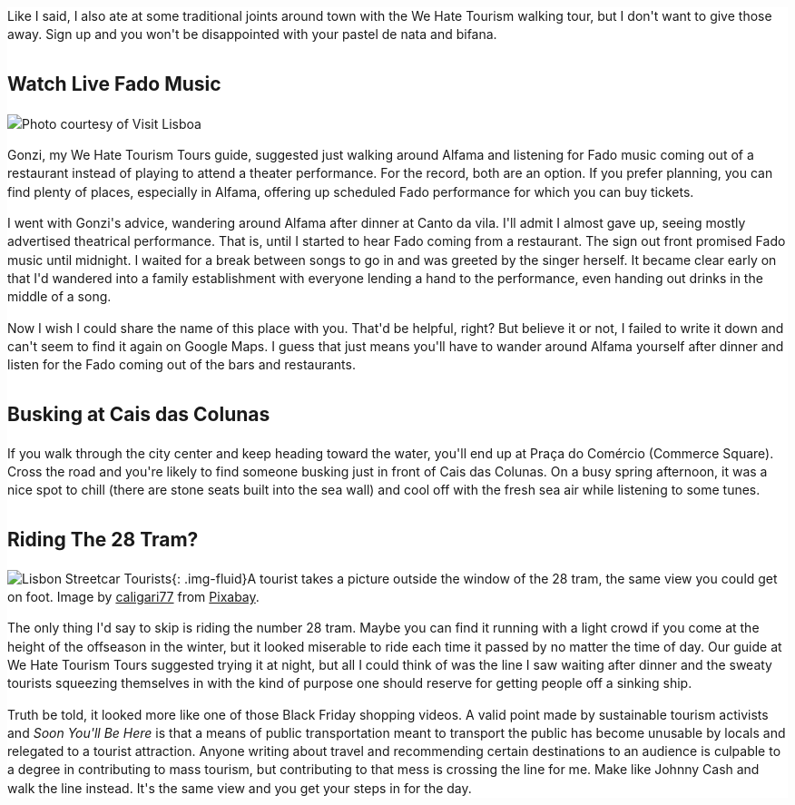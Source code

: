 Like I said, I also ate at some traditional joints around town with the We Hate Tourism walking tour, but I don't want to give those away. Sign up and you won't be disappointed with your pastel de nata and bifana.

## Watch Live Fado Music

![](https://i2.wp.com/withoutapath.com/wp-content/uploads/2019/04/Fado-1-Visit-Lisboa.jpg?fit=1024%2C682&ssl=1)Photo courtesy of Visit Lisboa

Gonzi, my We Hate Tourism Tours guide, suggested just walking around Alfama and listening for Fado music coming out of a restaurant instead of playing to attend a theater performance. For the record, both are an option. If you prefer planning, you can find plenty of places, especially in Alfama, offering up scheduled Fado performance for which you can buy tickets. 

I went with Gonzi's advice, wandering around Alfama after dinner at Canto da vila. I'll admit I almost gave up, seeing mostly advertised theatrical performance. That is, until I started to hear Fado coming from a restaurant. The sign out front promised Fado music until midnight. I waited for a break between songs to go in and was greeted by the singer herself. It became clear early on that I'd wandered into a family establishment with everyone lending a hand to the performance, even handing out drinks in the middle of a song.

Now I wish I could share the name of this place with you. That'd be helpful, right? But believe it or not, I failed to write it down and can't seem to find it again on Google Maps. I guess that just means you'll have to wander around Alfama yourself after dinner and listen for the Fado coming out of the bars and restaurants.

## Busking at Cais das Colunas

If you walk through the city center and keep heading toward the water, you'll end up at Praça do Comércio (Commerce Square). Cross the road and you're likely to find someone busking just in front of Cais das Colunas. On a busy spring afternoon, it was a nice spot to chill (there are stone seats built into the sea wall) and cool off with the fresh sea air while listening to some tunes.

## Riding The 28 Tram?

![Lisbon Streetcar Tourists](https://withoutapath.com/wp-content/uploads/2019/04/Lisbon-Streetcar-Tourists-Image-by-caligari77-from-Pixabay.jpg){: .img-fluid}A tourist takes a picture outside the window of the 28 tram, the same view you could get on foot. Image by [caligari77](https://pixabay.com/users/caligari77-183996/?utm_source=link-attribution&utm_medium=referral&utm_campaign=image&utm_content=1116096) from [Pixabay](https://pixabay.com/?utm_source=link-attribution&utm_medium=referral&utm_campaign=image&utm_content=1116096).

The only thing I'd say to skip is riding the number 28 tram. Maybe you can find it running with a light crowd if you come at the height of the offseason in the winter, but it looked miserable to ride each time it passed by no matter the time of day. Our guide at We Hate Tourism Tours suggested trying it at night, but all I could think of was the line I saw waiting after dinner and the sweaty tourists squeezing themselves in with the kind of purpose one should reserve for getting people off a sinking ship.

Truth be told, it looked more like one of those Black Friday shopping videos. A valid point made by sustainable tourism activists and _Soon You'll Be Here_ is that a means of public transportation meant to transport the public has become unusable by locals and relegated to a tourist attraction. Anyone writing about travel and recommending certain destinations to an audience is culpable to a degree in contributing to mass tourism, but contributing to that mess is crossing the line for me. Make like Johnny Cash and walk the line instead. It's the same view and you get your steps in for the day.

